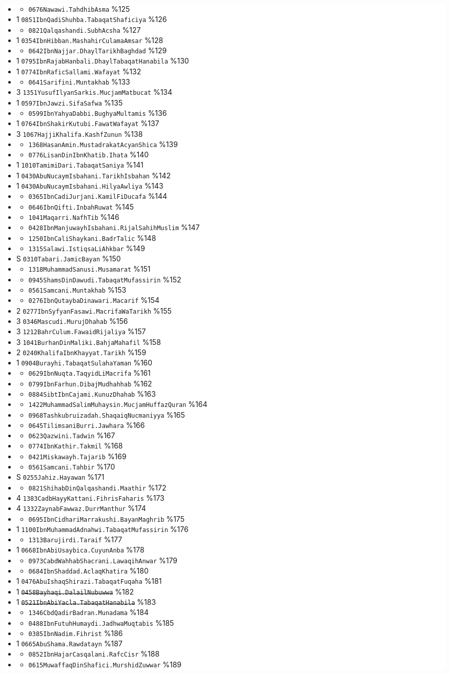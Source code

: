 * - `0676Nawawi.TahdhibAsma`	%125
* 1 `0851IbnQadiShuhba.TabaqatShaficiya`	%126
* - `0821Qalqashandi.SubhAcsha`	%127
* 1 `0354IbnHibban.MashahirCulamaAmsar`	%128
* - `0642IbnNajjar.DhaylTarikhBaghdad`	%129
* 1 `0795IbnRajabHanbali.DhaylTabaqatHanabila`	%130
* 1 `0774IbnRaficSallami.Wafayat`	%132
* - `0641Sarifini.Muntakhab`	%133
* 3 `1351YusufIlyanSarkis.MucjamMatbucat`	%134
* 1 `0597IbnJawzi.SifaSafwa`	%135
* - `0599IbnYahyaDabbi.BughyaMultamis`	%136
* 1 `0764IbnShakirKutubi.FawatWafayat`	%137
* 3 `1067HajjiKhalifa.KashfZunun`	%138
* - `1368HasanAmin.MustadrakatAcyanShica`	%139
* - `0776LisanDinIbnKhatib.Ihata`	%140
* 1 `1010TamimiDari.TabaqatSaniya`	%141
* 1 `0430AbuNucaymIsbahani.TarikhIsbahan`	%142
* 1 `0430AbuNucaymIsbahani.HilyaAwliya`	%143
* - `0365IbnCadiJurjani.KamilFiDucafa`	%144
* - `0646IbnQifti.InbahRuwat`	%145
* - `1041Maqarri.NafhTib`	%146
* - `0428IbnManjuwayhIsbahani.RijalSahihMuslim`	%147
* - `1250IbnCaliShaykani.BadrTalic`	%148
* - `1315Salawi.IstiqsaLiAhkbar`	%149
* S `0310Tabari.JamicBayan`	%150
* - `1318MuhammadSanusi.Musamarat`	%151
* - `0945ShamsDinDawudi.TabaqatMufassirin`	%152
* - `0561Samcani.Muntakhab`	%153
* - `0276IbnQutaybaDinawari.Macarif`	%154
* 2 `0277IbnSyfyanFasawi.MacrifaWaTarikh`	%155
* 3 `0346Mascudi.MurujDhahab`	%156
* 3 `1212BahrCulum.FawaidRijaliya`	%157
* 3 `1041BurhanDinMaliki.BahjaMahafil`	%158
* 2 `0240KhalifaIbnKhayyat.Tarikh`	%159
* 1 `0904Burayhi.TabaqatSulahaYaman`	%160
* - `0629IbnNuqta.TaqyidLiMacrifa`	%161
* - `0799IbnFarhun.DibajMudhahhab`	%162
* - `0884SibtIbnCajami.KunuzDhahab`	%163
* - `1422MuhammadSalimMuhaysin.MucjamHuffazQuran`	%164
* - `0968Tashkubruizadah.ShaqaiqNucmaniyya`	%165
* - `0645TilimsaniBurri.Jawhara`	%166
* - `0623Qazwini.Tadwin`	%167
* - `0774IbnKathir.Takmil`	%168
* - `0421Miskawayh.Tajarib`	%169
* - `0561Samcani.Tahbir`	%170
* S `0255Jahiz.Hayawan`	%171
* - `0821ShihabDinQalqashandi.Maathir`	%172
* 4 `1383CadbHayyKattani.FihrisFaharis`	%173
* 4 `1332ZaynabFawwaz.DurrManthur`	%174
* - `0695IbnCidhariMarrakushi.BayanMaghrib`	%175
* 1 `1100IbnMuhammadAdnahwi.TabaqatMufassirin`	%176
* - `1313Barujirdi.Taraif`	%177
* 1 `0668IbnAbiUsaybica.CuyunAnba`	%178
* - `0973CabdWahhabShacrani.LawaqihAnwar`	%179
* - `0684IbnShaddad.AclaqKhatira`	%180
* 1 `0476AbuIshaqShirazi.TabaqatFuqaha`	%181
* 1 ~~`0458Bayhaqi.DalailNubuwwa`~~	%182
* 1 ~~`0521IbnAbiYacla.TabaqatHanabila`~~	%183
* - `1346CbdQadirBadran.Munadama`	%184
* - `0488IbnFutuhHumaydi.JadhwaMuqtabis`	%185
* - `0385IbnNadim.Fihrist`	%186
* 1 `0665AbuShama.Rawdatayn`	%187
* - `0852IbnHajarCasqalani.RafcCisr`	%188
* - `0615MuwaffaqDinShafici.MurshidZuwwar`	%189
